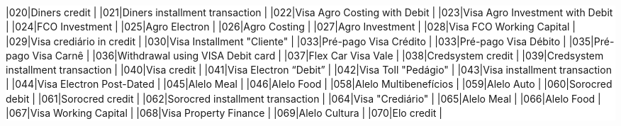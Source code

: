 |020|Diners credit |
|021|Diners installment transaction |
|022|Visa Agro Costing with Debit |
|023|Visa Agro Investment with Debit |
|024|FCO Investment |
|025|Agro Electron |
|026|Agro Costing |
|027|Agro Investment |
|028|Visa FCO Working Capital |
|029|Visa crediário in credit |
|030|Visa Installment "Cliente" |
|033|Pré-pago Visa Crédito |
|033|Pré-pago Visa Débito |
|035|Pré-pago Visa Carnê |
|036|Withdrawal using VISA Debit card |
|037|Flex Car Visa Vale |
|038|Credsystem credit |
|039|Credsystem installment transaction |
|040|Visa credit |
|041|Visa Electron “Debit” |
|042|Visa Toll "Pedágio" |
|043|Visa installment transaction |
|044|Visa Electron Post-Dated |
|045|Alelo Meal |
|046|Alelo Food |
|058|Alelo Multibenefícios |
|059|Alelo Auto |
|060|Sorocred debit |
|061|Sorocred credit |
|062|Sorocred installment transaction |
|064|Visa "Crediário" |
|065|Alelo Meal |
|066|Alelo Food |
|067|Visa Working Capital |
|068|Visa Property Finance |
|069|Alelo Cultura |
|070|Elo credit |